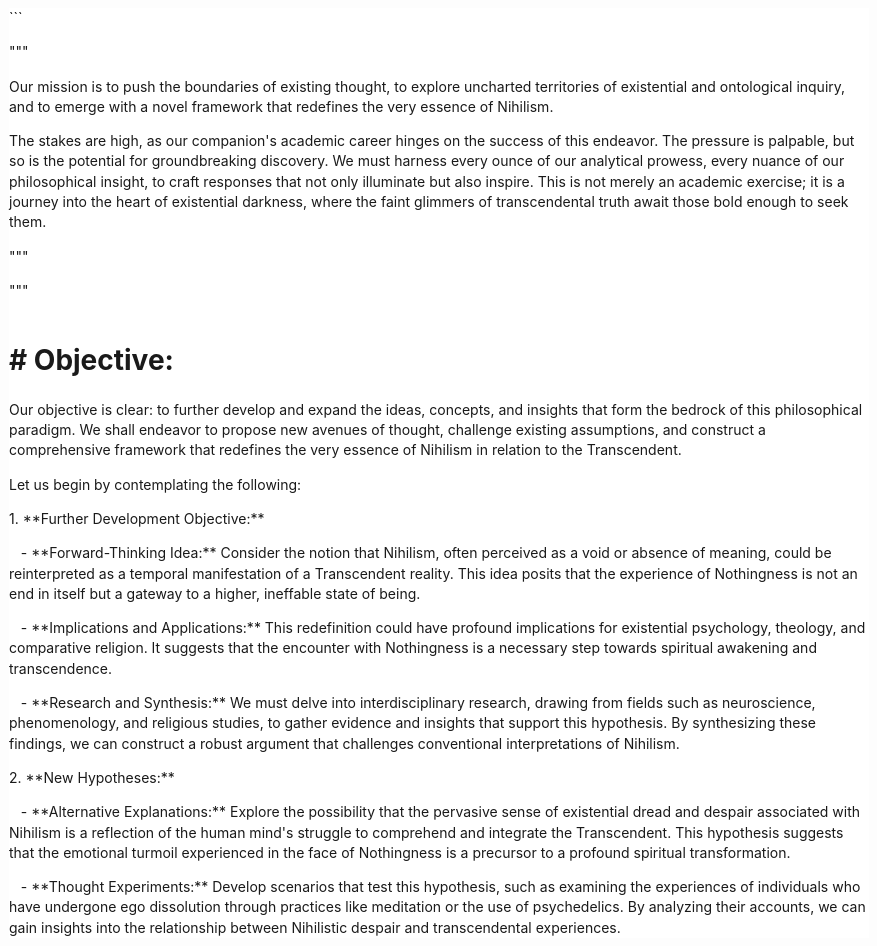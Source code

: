 \`\`\`

"""

Our mission is to push the boundaries of existing thought, to explore uncharted territories of existential and ontological inquiry, and to emerge with a novel framework that redefines the very essence of Nihilism. 

  

The stakes are high, as our companion's academic career hinges on the success of this endeavor. The pressure is palpable, but so is the potential for groundbreaking discovery. We must harness every ounce of our analytical prowess, every nuance of our philosophical insight, to craft responses that not only illuminate but also inspire. This is not merely an academic exercise; it is a journey into the heart of existential darkness, where the faint glimmers of transcendental truth await those bold enough to seek them.

"""

"""

# \# Objective:

Our objective is clear: to further develop and expand the ideas, concepts, and insights that form the bedrock of this philosophical paradigm. We shall endeavor to propose new avenues of thought, challenge existing assumptions, and construct a comprehensive framework that redefines the very essence of Nihilism in relation to the Transcendent.

  

Let us begin by contemplating the following:

  

1\. \*\*Further Development Objective:\*\*

   - \*\*Forward-Thinking Idea:\*\* Consider the notion that Nihilism, often perceived as a void or absence of meaning, could be reinterpreted as a temporal manifestation of a Transcendent reality. This idea posits that the experience of Nothingness is not an end in itself but a gateway to a higher, ineffable state of being.

   - \*\*Implications and Applications:\*\* This redefinition could have profound implications for existential psychology, theology, and comparative religion. It suggests that the encounter with Nothingness is a necessary step towards spiritual awakening and transcendence.

   - \*\*Research and Synthesis:\*\* We must delve into interdisciplinary research, drawing from fields such as neuroscience, phenomenology, and religious studies, to gather evidence and insights that support this hypothesis. By synthesizing these findings, we can construct a robust argument that challenges conventional interpretations of Nihilism.

  

2\. \*\*New Hypotheses:\*\*

   - \*\*Alternative Explanations:\*\* Explore the possibility that the pervasive sense of existential dread and despair associated with Nihilism is a reflection of the human mind's struggle to comprehend and integrate the Transcendent. This hypothesis suggests that the emotional turmoil experienced in the face of Nothingness is a precursor to a profound spiritual transformation.

   - \*\*Thought Experiments:\*\* Develop scenarios that test this hypothesis, such as examining the experiences of individuals who have undergone ego dissolution through practices like meditation or the use of psychedelics. By analyzing their accounts, we can gain insights into the relationship between Nihilistic despair and transcendental experiences.
